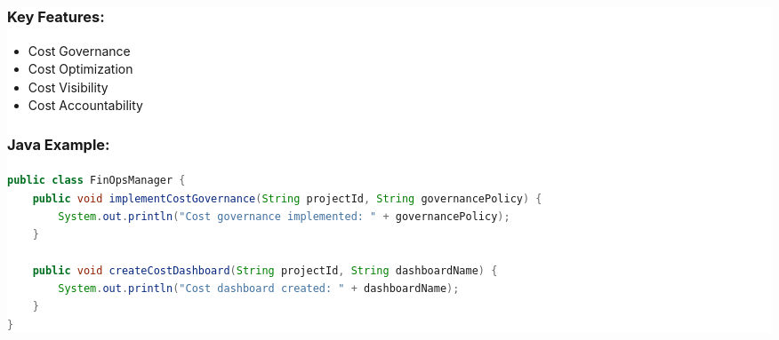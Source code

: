 ### Key Features:
- Cost Governance
- Cost Optimization
- Cost Visibility
- Cost Accountability

### Java Example:
```java
public class FinOpsManager {
    public void implementCostGovernance(String projectId, String governancePolicy) {
        System.out.println("Cost governance implemented: " + governancePolicy);
    }
    
    public void createCostDashboard(String projectId, String dashboardName) {
        System.out.println("Cost dashboard created: " + dashboardName);
    }
}
```